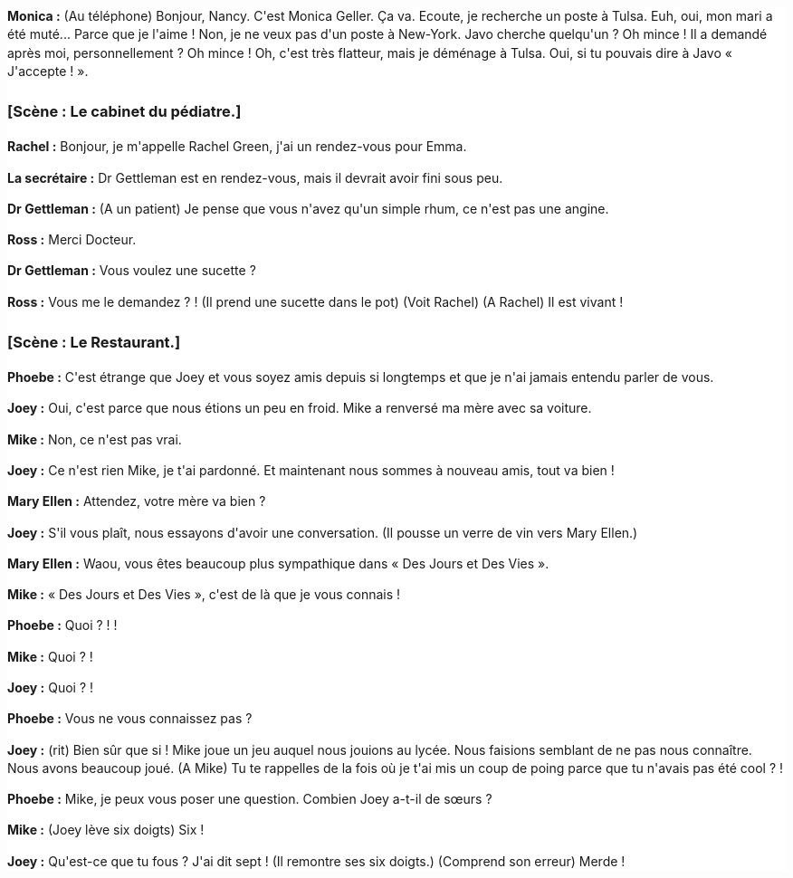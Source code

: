 **Monica :** (Au téléphone) Bonjour, Nancy. C'est Monica Geller. Ça va. Ecoute, je recherche un poste à Tulsa. Euh, oui, mon mari a été muté... Parce que je l'aime ! Non, je ne veux pas d'un poste à New-York. Javo cherche quelqu'un ? Oh mince ! Il a demandé après moi, personnellement ? Oh mince ! Oh, c'est très flatteur, mais je déménage à Tulsa. Oui, si tu pouvais dire à Javo « J'accepte ! ».

### [Scène : Le cabinet du pédiatre.]

**Rachel :** Bonjour, je m'appelle Rachel Green, j'ai un rendez-vous pour Emma.

**La secrétaire :** Dr Gettleman est en rendez-vous, mais il devrait avoir fini sous peu.

**Dr Gettleman :** (A un patient) Je pense que vous n'avez qu'un simple rhum, ce n'est pas une angine.

**Ross :** Merci Docteur.

**Dr Gettleman :** Vous voulez une sucette ?

**Ross :** Vous me le demandez ? ! (Il prend une sucette dans le pot) (Voit Rachel) (A Rachel) Il est vivant !

### [Scène : Le Restaurant.]

**Phoebe :** C'est étrange que Joey et vous soyez amis depuis si longtemps et que je n'ai jamais entendu parler de vous.

**Joey :** Oui, c'est parce que nous étions un peu en froid. Mike a renversé ma mère avec sa voiture.

**Mike :** Non, ce n'est pas vrai.

**Joey :** Ce n'est rien Mike, je t'ai pardonné. Et maintenant nous sommes à nouveau amis, tout va bien !

**Mary Ellen :** Attendez, votre mère va bien ?

**Joey :** S'il vous plaît, nous essayons d'avoir une conversation. (Il pousse un verre de vin vers Mary Ellen.)

**Mary Ellen :** Waou, vous êtes beaucoup plus sympathique dans « Des Jours et Des Vies ».

**Mike :** « Des Jours et Des Vies », c'est de là que je vous connais !

**Phoebe :** Quoi ? ! !

**Mike :** Quoi ? !

**Joey :** Quoi ? !

**Phoebe :** Vous ne vous connaissez pas ?

**Joey :** (rit) Bien sûr que si ! Mike joue un jeu auquel nous jouions au lycée. Nous faisions semblant de ne pas nous connaître. Nous avons beaucoup joué. (A Mike) Tu te rappelles de la fois où je t'ai mis un coup de poing parce que tu n'avais pas été cool ? !

**Phoebe :** Mike, je peux vous poser une question. Combien Joey a-t-il de sœurs ?

**Mike :** (Joey lève six doigts) Six !

**Joey :** Qu'est-ce que tu fous ? J'ai dit sept ! (Il remontre ses six doigts.) (Comprend son erreur) Merde !
